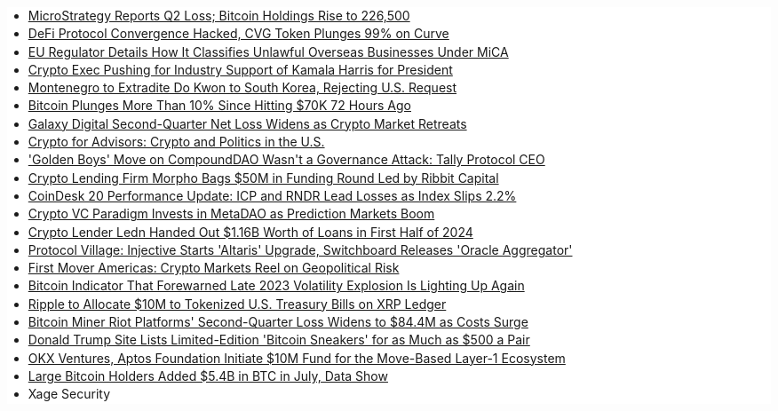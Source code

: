   - [MicroStrategy Reports Q2 Loss; Bitcoin Holdings Rise to 226,500](https://www.coindesk.com/business/2024/08/01/microstrategy-posts-gainloss-on-impairment-charge-in-q2-report/?utm_medium=referral&utm_source=rss&utm_campaign=headlines)
  - [DeFi Protocol Convergence Hacked, CVG Token Plunges 99% on Curve](https://www.coindesk.com/markets/2024/08/01/defi-protocol-convergence-hacked-cvg-token-plunges-99-on-curve/?utm_medium=referral&utm_source=rss&utm_campaign=headlines)
  - [EU Regulator Details How It Classifies Unlawful Overseas Businesses Under MiCA](https://www.coindesk.com/policy/2024/08/01/eu-regulator-details-how-it-classifies-unlawful-overseas-businesses-under-mica/?utm_medium=referral&utm_source=rss&utm_campaign=headlines)
  - [Crypto Exec Pushing for Industry Support of Kamala Harris for President](https://www.coindesk.com/policy/2024/08/01/crypto-exec-pushing-for-industry-support-of-kamala-harris-for-president/?utm_medium=referral&utm_source=rss&utm_campaign=headlines)
  - [Montenegro to Extradite Do Kwon to South Korea, Rejecting U.S. Request](https://www.coindesk.com/policy/2024/08/01/montenegro-to-extradite-do-kwon-to-south-korea-rejecting-us-request/?utm_medium=referral&utm_source=rss&utm_campaign=headlines)
  - [Bitcoin Plunges More Than 10% Since Hitting $70K 72 Hours Ago](https://www.coindesk.com/markets/2024/08/01/bitcoin-plunges-more-than-10-since-hitting-70k-72-hours-ago/?utm_medium=referral&utm_source=rss&utm_campaign=headlines)
  - [Galaxy Digital Second-Quarter Net Loss Widens as Crypto Market Retreats](https://www.coindesk.com/business/2024/08/01/galaxy-digital-second-quarter-net-loss-widens-as-crypto-market-retreats/?utm_medium=referral&utm_source=rss&utm_campaign=headlines)
  - [Crypto for Advisors: Crypto and Politics in the U.S.](https://www.coindesk.com/business/2024/08/01/crypto-for-advisors-crypto-and-politics-in-the-us/?utm_medium=referral&utm_source=rss&utm_campaign=headlines)
  - ['Golden Boys' Move on CompoundDAO Wasn't a Governance Attack: Tally Protocol CEO](https://www.coindesk.com/business/2024/08/01/golden-boys-move-on-compounddao-wasnt-a-governance-attack-tally-protocol-ceo/?utm_medium=referral&utm_source=rss&utm_campaign=headlines)
  - [Crypto Lending Firm Morpho Bags $50M in Funding Round Led by Ribbit Capital](https://www.coindesk.com/business/2024/08/01/crypto-lending-firm-morpho-bags-50m-in-funding-round-led-by-ribbit-capital/?utm_medium=referral&utm_source=rss&utm_campaign=headlines)
  - [CoinDesk 20 Performance Update: ICP and RNDR Lead Losses as Index Slips 2.2%](https://www.coindesk.com/markets/2024/08/01/coindesk-20-performance-update-icp-and-rndr-lead-losses-as-index-slips-22/?utm_medium=referral&utm_source=rss&utm_campaign=headlines)
  - [Crypto VC Paradigm Invests in MetaDAO as Prediction Markets Boom](https://www.coindesk.com/tech/2024/08/01/crypto-vc-paradigm-invests-in-metadao-as-prediction-markets-boom/?utm_medium=referral&utm_source=rss&utm_campaign=headlines)
  - [Crypto Lender Ledn Handed Out $1.16B Worth of Loans in First Half of 2024](https://www.coindesk.com/business/2024/07/25/crypto-lender-ledn-handed-out-116b-worth-of-loans-in-first-half-of-2024/?utm_medium=referral&utm_source=rss&utm_campaign=headlines)
  - [Protocol Village: Injective Starts 'Altaris' Upgrade, Switchboard Releases 'Oracle Aggregator'](https://www.coindesk.com/tech/2024/08/01/protocol-village/?utm_medium=referral&utm_source=rss&utm_campaign=headlines)
  - [First Mover Americas: Crypto Markets Reel on Geopolitical Risk](https://www.coindesk.com/markets/2024/08/01/first-mover-americas-crypto-markets-reel-on-geopolitical-risk/?utm_medium=referral&utm_source=rss&utm_campaign=headlines)
  - [Bitcoin Indicator That Forewarned Late 2023 Volatility Explosion Is Lighting Up Again](https://www.coindesk.com/markets/2024/08/01/bitcoin-indicator-that-forewarned-late-2023-volatility-explosion-is-lighting-up-again/?utm_medium=referral&utm_source=rss&utm_campaign=headlines)
  - [Ripple to Allocate $10M to Tokenized U.S. Treasury Bills on XRP Ledger](https://www.coindesk.com/business/2024/08/01/ripple-to-allocate-10m-to-tokenized-us-treasury-bills-on-xrp-ledger/?utm_medium=referral&utm_source=rss&utm_campaign=headlines)
  - [Bitcoin Miner Riot Platforms' Second-Quarter Loss Widens to $84.4M as Costs Surge](https://www.coindesk.com/business/2024/08/01/bitcoin-miner-riot-platforms-second-quarter-loss-widens-to-844m-as-costs-surge/?utm_medium=referral&utm_source=rss&utm_campaign=headlines)
  - [Donald Trump Site Lists Limited-Edition 'Bitcoin Sneakers' for as Much as $500 a Pair](https://www.coindesk.com/business/2024/08/01/donald-trump-site-lists-limited-edition-bitcoin-sneakers-for-as-much-as-500-a-pair/?utm_medium=referral&utm_source=rss&utm_campaign=headlines)
  - [OKX Ventures, Aptos Foundation Initiate $10M Fund for the Move-Based Layer-1 Ecosystem](https://www.coindesk.com/business/2024/08/01/okx-ventures-aptos-foundation-initiate-10m-fund-for-the-move-based-layer-1-ecosystem/?utm_medium=referral&utm_source=rss&utm_campaign=headlines)
  - [Large Bitcoin Holders Added $5.4B in BTC in July, Data Show](https://www.coindesk.com/markets/2024/08/01/large-bitcoin-holders-added-54b-in-btc-in-july-data-show/?utm_medium=referral&utm_source=rss&utm_campaign=headlines)
- Xage Security
